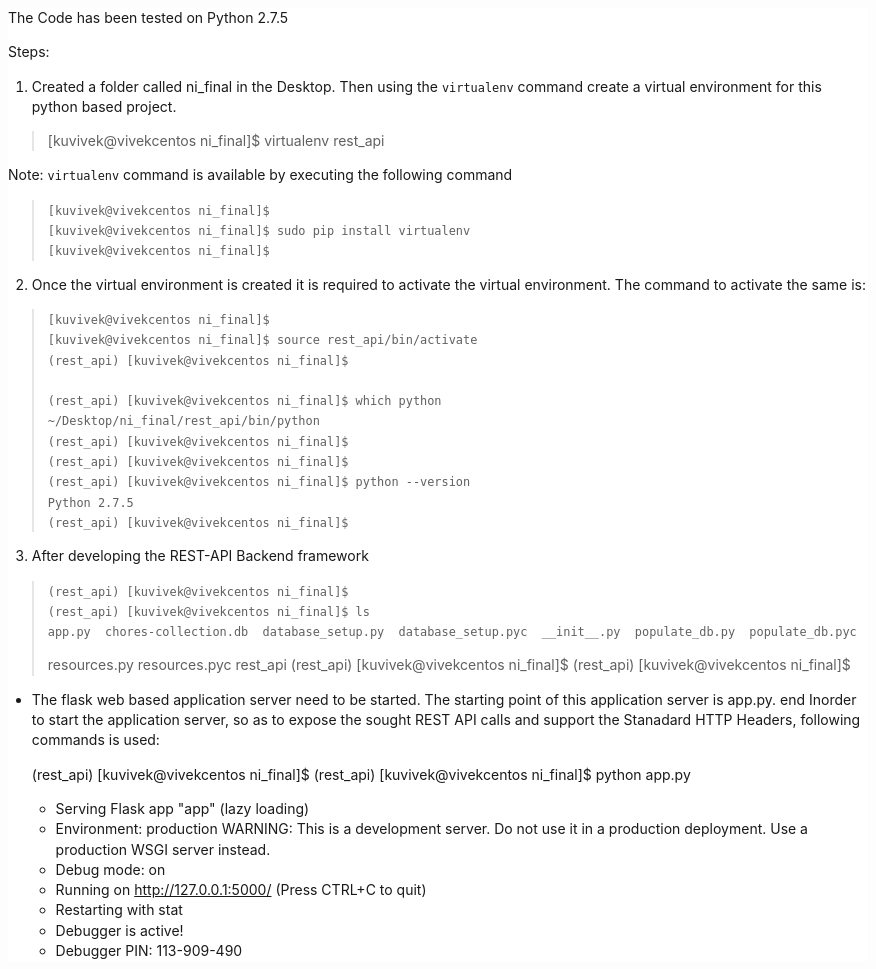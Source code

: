 The Code has been tested on Python 2.7.5

Steps:

1) Created a folder called ni_final in the Desktop. Then using the `virtualenv`
  command create a virtual environment for this python based project.

>  [kuvivek@vivekcentos ni_final]$ virtualenv rest_api

Note: `virtualenv` command is available by executing the following command 
 

>     [kuvivek@vivekcentos ni_final]$
>     [kuvivek@vivekcentos ni_final]$ sudo pip install virtualenv
>     [kuvivek@vivekcentos ni_final]$

2) Once the virtual environment is created it is required to activate the 
virtual environment. The command to activate the same is:

>     [kuvivek@vivekcentos ni_final]$
>     [kuvivek@vivekcentos ni_final]$ source rest_api/bin/activate
>     (rest_api) [kuvivek@vivekcentos ni_final]$
> 
>     (rest_api) [kuvivek@vivekcentos ni_final]$ which python
>     ~/Desktop/ni_final/rest_api/bin/python
>     (rest_api) [kuvivek@vivekcentos ni_final]$ 
>     (rest_api) [kuvivek@vivekcentos ni_final]$ 
>     (rest_api) [kuvivek@vivekcentos ni_final]$ python --version
>     Python 2.7.5
>     (rest_api) [kuvivek@vivekcentos ni_final]$

3) After developing the REST-API Backend framework 

>     (rest_api) [kuvivek@vivekcentos ni_final]$ 
>     (rest_api) [kuvivek@vivekcentos ni_final]$ ls
>     app.py  chores-collection.db  database_setup.py  database_setup.pyc  __init__.py  populate_db.py  populate_db.pyc 
>  resources.py  resources.pyc  rest_api
>     (rest_api) [kuvivek@vivekcentos ni_final]$ 
>     (rest_api) [kuvivek@vivekcentos ni_final]$

 - The flask web based application server need to be started. The starting point of this application server is app.py. end Inorder to start the application  server, so as to expose the sought REST API calls and support the Stanadard  HTTP Headers, following commands is used:

    (rest_api) [kuvivek@vivekcentos ni_final]$
    (rest_api) [kuvivek@vivekcentos ni_final]$ python app.py
     * Serving Flask app "app" (lazy loading)
     * Environment: production
       WARNING: This is a development server. Do not use it in a production deployment.
       Use a production WSGI server instead.
     * Debug mode: on
     * Running on http://127.0.0.1:5000/ (Press CTRL+C to quit)
     * Restarting with stat
     * Debugger is active!
     * Debugger PIN: 113-909-490

